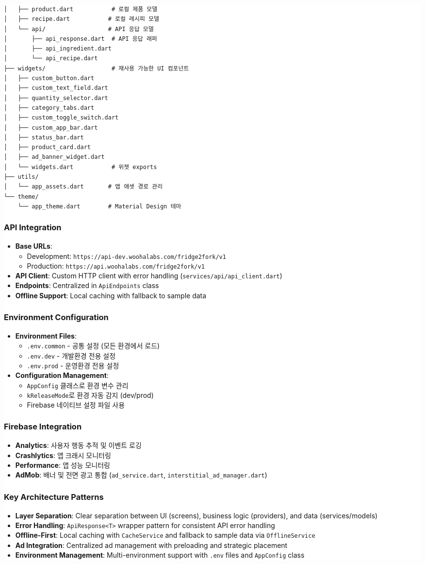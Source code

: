 ```
│   ├── product.dart           # 로컬 제품 모델
│   ├── recipe.dart           # 로컬 레시피 모델
│   └── api/                  # API 응답 모델
│       ├── api_response.dart  # API 응답 래퍼
│       ├── api_ingredient.dart
│       └── api_recipe.dart
├── widgets/                   # 재사용 가능한 UI 컴포넌트
│   ├── custom_button.dart
│   ├── custom_text_field.dart
│   ├── quantity_selector.dart
│   ├── category_tabs.dart
│   ├── custom_toggle_switch.dart
│   ├── custom_app_bar.dart
│   ├── status_bar.dart
│   ├── product_card.dart
│   ├── ad_banner_widget.dart
│   └── widgets.dart           # 위젯 exports
├── utils/
│   └── app_assets.dart       # 앱 애셋 경로 관리
└── theme/
    └── app_theme.dart        # Material Design 테마
```

### API Integration
- **Base URLs**:
  - Development: `https://api-dev.woohalabs.com/fridge2fork/v1`
  - Production: `https://api.woohalabs.com/fridge2fork/v1`
- **API Client**: Custom HTTP client with error handling (`services/api/api_client.dart`)
- **Endpoints**: Centralized in `ApiEndpoints` class
- **Offline Support**: Local caching with fallback to sample data

### Environment Configuration
- **Environment Files**:
  - `.env.common` - 공통 설정 (모든 환경에서 로드)
  - `.env.dev` - 개발환경 전용 설정
  - `.env.prod` - 운영환경 전용 설정
- **Configuration Management**:
  - `AppConfig` 클래스로 환경 변수 관리
  - `kReleaseMode`로 환경 자동 감지 (dev/prod)
  - Firebase 네이티브 설정 파일 사용

### Firebase Integration
- **Analytics**: 사용자 행동 추적 및 이벤트 로깅
- **Crashlytics**: 앱 크래시 모니터링
- **Performance**: 앱 성능 모니터링
- **AdMob**: 배너 및 전면 광고 통합 (`ad_service.dart`, `interstitial_ad_manager.dart`)

### Key Architecture Patterns
- **Layer Separation**: Clear separation between UI (screens), business logic (providers), and data (services/models)
- **Error Handling**: `ApiResponse<T>` wrapper pattern for consistent API error handling
- **Offline-First**: Local caching with `CacheService` and fallback to sample data via `OfflineService`
- **Ad Integration**: Centralized ad management with preloading and strategic placement
- **Environment Management**: Multi-environment support with `.env` files and `AppConfig` class
